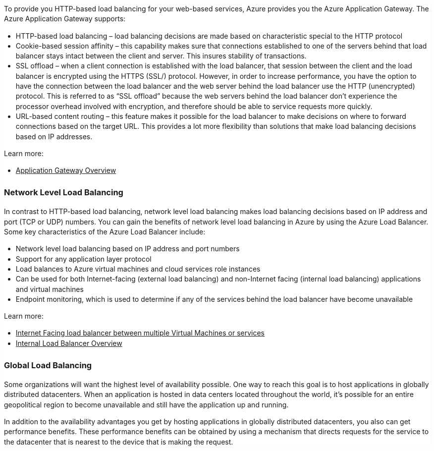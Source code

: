 To provide you HTTP-based load balancing for your web-based services, Azure provides you the Azure Application Gateway. The Azure Application Gateway supports:

- HTTP-based load balancing – load balancing decisions are made based on characteristic special to the HTTP protocol
- Cookie-based session affinity – this capability makes sure that connections established to one of the servers behind that load balancer stays intact between the client and server. This insures stability of transactions.
- SSL offload – when a client connection is established with the load balancer, that session between the client and the load balancer is encrypted using the HTTPS (SSL/) protocol. However, in order to increase performance, you have the option to have the connection between the load balancer and the web server behind the load balancer use the HTTP (unencrypted) protocol. This is referred to as “SSL offload” because the web servers behind the load balancer don’t experience the processor overhead involved with encryption, and therefore should be able to service requests more quickly.
- URL-based content routing – this feature makes it possible for the load balancer to make decisions on where to forward connections based on the target URL. This provides a lot more flexibility than solutions that make load balancing decisions based on IP addresses.

Learn more:

- [Application Gateway Overview](../application-gateway/application-gateway-introduction.md)

### <a name="network-level-load-balancing"></a>Network Level Load Balancing
In contrast to HTTP-based load balancing, network level load balancing makes load balancing decisions based on IP address and port (TCP or UDP) numbers.
You can gain the benefits of network level load balancing in Azure by using the Azure Load Balancer. Some key characteristics of the Azure Load Balancer include:

- Network level load balancing based on IP address and port numbers
- Support for any application layer protocol
- Load balances to Azure virtual machines and cloud services role instances
- Can be used for both Internet-facing (external load balancing) and non-Internet facing (internal load balancing) applications and virtual machines
- Endpoint monitoring, which is used to determine if any of the services behind the load balancer have become unavailable

Learn more:

- [Internet Facing load balancer between multiple Virtual Machines or services](../load-balancer/load-balancer-internet-overview.md)
- [Internal Load Balancer Overview](../load-balancer/load-balancer-internal-overview.md)

### <a name="global-load-balancing"></a>Global Load Balancing
Some organizations will want the highest level of availability possible. One way to reach this goal is to host applications in globally distributed datacenters. When an application is hosted in data centers located throughout the world, it’s possible for an entire geopolitical region to become unavailable and still have the application up and running.

In addition to the availability advantages you get by hosting applications in globally distributed datacenters, you also can get performance benefits. These performance benefits can be obtained by using a mechanism that directs requests for the service to the datacenter that is nearest to the device that is making the request.
